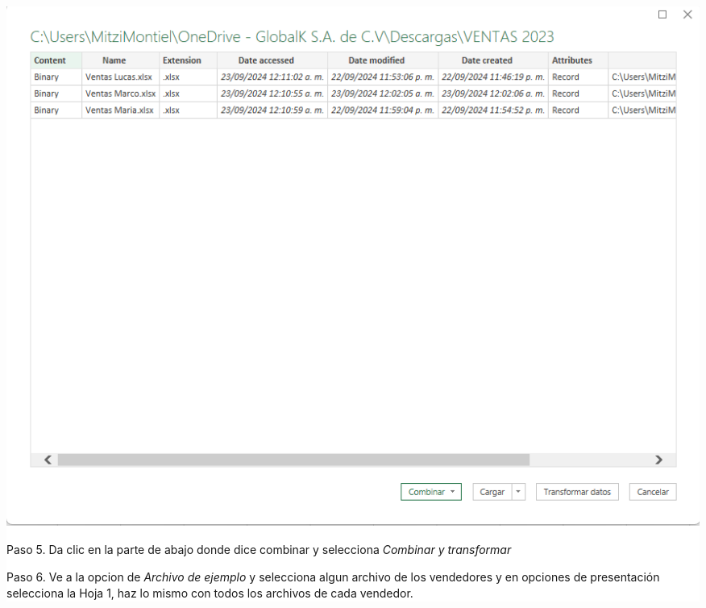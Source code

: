 ![img230](../images/img230.png)

Paso 5. Da clic en la parte de abajo donde dice combinar y selecciona *Combinar y transformar*

Paso 6. Ve a la opcion de *Archivo de ejemplo* y selecciona algun archivo de los vendedores y en opciones de presentación selecciona la Hoja 1, haz lo mismo con todos los archivos de cada vendedor.
